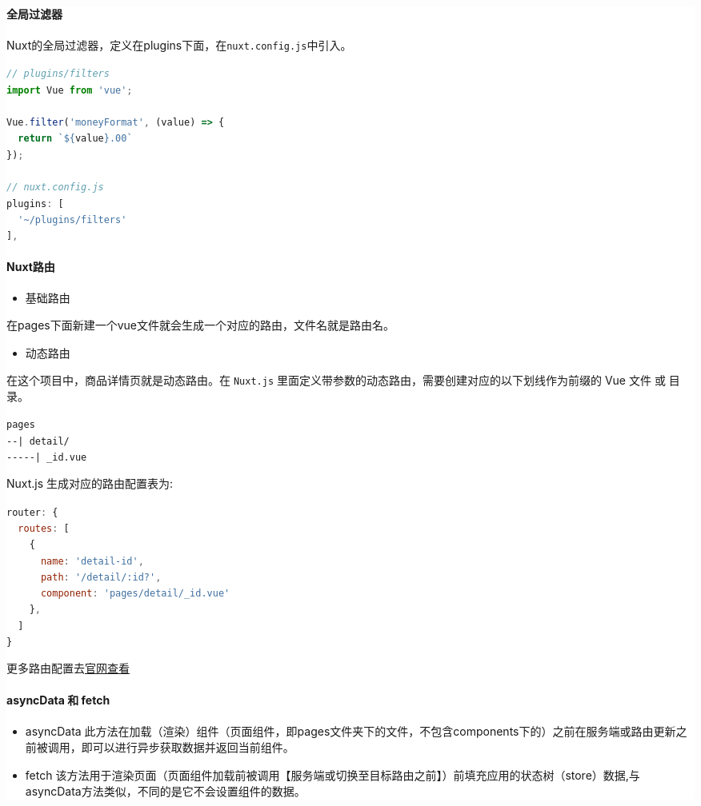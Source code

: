 #### 全局过滤器

Nuxt的全局过滤器，定义在plugins下面，在`nuxt.config.js`中引入。

```javascript
// plugins/filters
import Vue from 'vue';

Vue.filter('moneyFormat', (value) => {
  return `${value}.00`
});

// nuxt.config.js
plugins: [
  '~/plugins/filters'
],
```

#### Nuxt路由

- 基础路由

在pages下面新建一个vue文件就会生成一个对应的路由，文件名就是路由名。

- 动态路由

在这个项目中，商品详情页就是动态路由。在 `Nuxt.js` 里面定义带参数的动态路由，需要创建对应的以下划线作为前缀的 Vue 文件 或 目录。

```
pages
--| detail/
-----| _id.vue
```

Nuxt.js 生成对应的路由配置表为:

```javascript
router: {
  routes: [
    {
      name: 'detail-id',
      path: '/detail/:id?',
      component: 'pages/detail/_id.vue'
    },
  ]
}
```

更多路由配置去[官网查看](https://zh.nuxtjs.org/guide/routing)

#### asyncData 和 fetch

- asyncData
此方法在加载（渲染）组件（页面组件，即pages文件夹下的文件，不包含components下的）之前在服务端或路由更新之前被调用，即可以进行异步获取数据并返回当前组件。

- fetch
该方法用于渲染页面（页面组件加载前被调用【服务端或切换至目标路由之前】）前填充应用的状态树（store）数据,与asyncData方法类似，不同的是它不会设置组件的数据。
